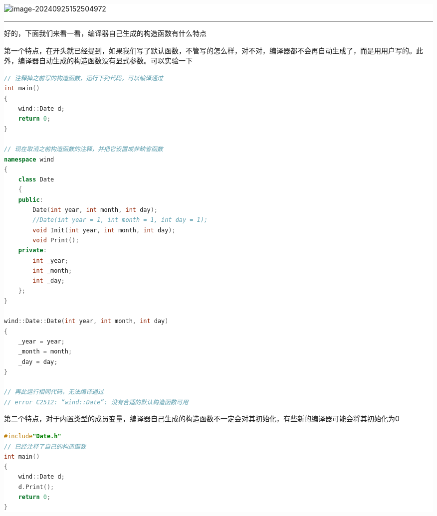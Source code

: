 
![image-20240925152504972](https://md-wind.oss-cn-nanjing.aliyuncs.com/md/202409251525206.png)

-----------

好的，下面我们来看一看，编译器自己生成的构造函数有什么特点

第一个特点，在开头就已经提到，如果我们写了默认函数，不管写的怎么样，对不对，编译器都不会再自动生成了，而是用用户写的。此外，编译器自动生成的构造函数没有显式参数。可以实验一下

```cpp
// 注释掉之前写的构造函数，运行下列代码，可以编译通过
int main()
{
	wind::Date d;
	return 0;
}

// 现在取消之前构造函数的注释，并把它设置成非缺省函数
namespace wind
{
	class Date
	{
	public:
		Date(int year, int month, int day);
		//Date(int year = 1, int month = 1, int day = 1);
		void Init(int year, int month, int day);
		void Print();
	private:
		int _year;
		int _month;
		int _day;
	};
}

wind::Date::Date(int year, int month, int day)
{
	_year = year;
	_month = month;
	_day = day;
}

// 再此运行相同代码，无法编译通过
// error C2512: “wind::Date”: 没有合适的默认构造函数可用
```

第二个特点，对于内置类型的成员变量，编译器自己生成的构造函数不一定会对其初始化，有些新的编译器可能会将其初始化为0

```cpp
#include"Date.h"
// 已经注释了自己的构造函数
int main()
{
	wind::Date d;
	d.Print();
	return 0;
}
```

